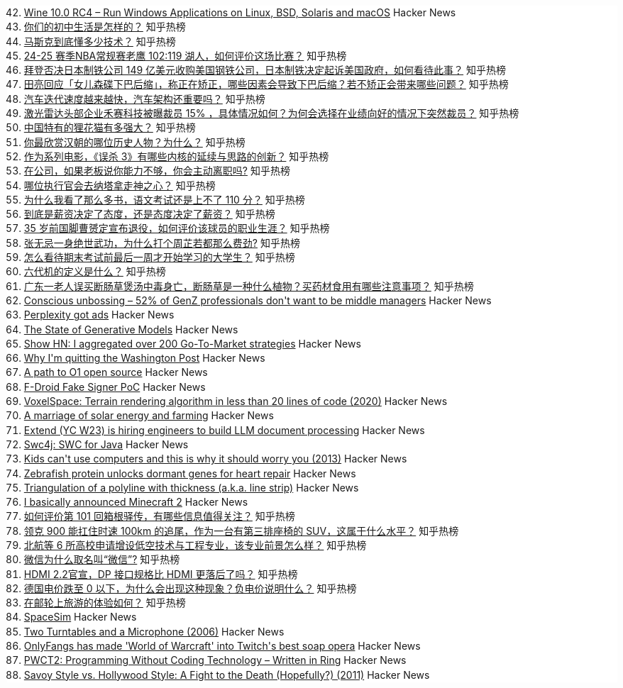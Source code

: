 42. [Wine 10.0 RC4 – Run Windows Applications on Linux, BSD, Solaris and macOS](https://gitlab.winehq.org/wine/wine/-/releases/wine-10.0-rc4) Hacker News
43. [你们的初中生活是怎样的？](https://www.zhihu.com/question/534384862) 知乎热榜
44. [马斯克到底懂多少技术？](https://www.zhihu.com/question/623114555) 知乎热榜
45. [24-25 赛季NBA常规赛老鹰 102:119 湖人，如何评价这场比赛？](https://www.zhihu.com/question/8680851834) 知乎热榜
46. [拜登否决日本制铁公司 149 亿美元收购美国钢铁公司，日本制铁决定起诉美国政府，如何看待此事？](https://www.zhihu.com/question/8431527853) 知乎热榜
47. [田亮回应「女儿森碟下巴后缩」，称正在矫正，哪些因素会导致下巴后缩？若不矫正会带来哪些问题？](https://www.zhihu.com/question/8599667762) 知乎热榜
48. [汽车迭代速度越来越快，汽车架构还重要吗？](https://www.zhihu.com/question/8465476886) 知乎热榜
49. [激光雷达头部企业禾赛科技被曝裁员 15% ，具体情况如何？为何会选择在业绩向好的情况下突然裁员？](https://www.zhihu.com/question/8506757944) 知乎热榜
50. [中国特有的狸花猫有多强大？](https://www.zhihu.com/question/423321345) 知乎热榜
51. [你最欣赏汉朝的哪位历史人物？为什么？](https://www.zhihu.com/question/582668952) 知乎热榜
52. [作为系列电影，《误杀 3》有哪些内核的延续与思路的创新？](https://www.zhihu.com/question/8522627137) 知乎热榜
53. [在公司，如果老板说你能力不够，你会主动离职吗?](https://www.zhihu.com/question/8505644733) 知乎热榜
54. [哪位执行官会去纳塔拿走神之心？](https://www.zhihu.com/question/8462494965) 知乎热榜
55. [为什么我看了那么多书，语文考试还是上不了 110 分？](https://www.zhihu.com/question/8105145306) 知乎热榜
56. [到底是薪资决定了态度，还是态度决定了薪资？](https://www.zhihu.com/question/8552961869) 知乎热榜
57. [35 岁前国脚曹赟定宣布退役，如何评价该球员的职业生涯？](https://www.zhihu.com/question/8349404594) 知乎热榜
58. [张无忌一身绝世武功，为什么打个周芷若都那么费劲?](https://www.zhihu.com/question/8030921689) 知乎热榜
59. [怎么看待期末考试前最后一周才开始学习的大学生？](https://www.zhihu.com/question/8342765707) 知乎热榜
60. [六代机的定义是什么？](https://www.zhihu.com/question/8442016138) 知乎热榜
61. [广东一老人误买断肠草煲汤中毒身亡，断肠草是一种什么植物？买药材食用有哪些注意事项？](https://www.zhihu.com/question/8583975080) 知乎热榜
62. [Conscious unbossing – 52% of GenZ professionals don't want to be middle managers](https://www.robertwalters.co.uk/insights/news/blog/conscious-unbossing.html) Hacker News
63. [Perplexity got ads](https://twitter.com/damengchen/status/1875296442417607072) Hacker News
64. [The State of Generative Models](https://nrehiew.github.io/blog/2024/) Hacker News
65. [Show HN: I aggregated over 200 Go-To-Market strategies](https://fellowry.com/) Hacker News
66. [Why I'm quitting the Washington Post](https://anntelnaes.substack.com/p/why-im-quitting-the-washington-post) Hacker News
67. [A path to O1 open source](https://arxiv.org/abs/2412.14135) Hacker News
68. [F-Droid Fake Signer PoC](https://github.com/obfusk/fdroid-fakesigner-poc) Hacker News
69. [VoxelSpace: Terrain rendering algorithm in less than 20 lines of code (2020)](https://github.com/s-macke/VoxelSpace) Hacker News
70. [A marriage of solar energy and farming](https://www.ksjd.org/2024-12-31/in-colorado-a-marriage-of-solar-energy-and-farming-provides-a-model-for-a-more-sustainable-future) Hacker News
71. [Extend (YC W23) is hiring engineers to build LLM document processing](https://jobs.ashbyhq.com/extend/9d4d8974-bd9b-432d-84ec-8268e5a8ed37) Hacker News
72. [Swc4j: SWC for Java](https://github.com/caoccao/swc4j) Hacker News
73. [Kids can't use computers and this is why it should worry you (2013)](http://www.coding2learn.org/blog/2013/07/29/kids-cant-use-computers/) Hacker News
74. [Zebrafish protein unlocks dormant genes for heart repair](https://www.hubrecht.eu/zebrafish-protein-unlocks-dormant-genes-for-heart-repair/) Hacker News
75. [Triangulation of a polyline with thickness (a.k.a. line strip)](https://jvernay.fr/en/blog/polyline-triangulation/) Hacker News
76. [I basically announced Minecraft 2](https://twitter.com/notch/status/1875230756437479658) Hacker News
77. [如何评价第 101 回箱根驿传，有哪些信息值得关注？](https://www.zhihu.com/question/8515237179) 知乎热榜
78. [领克 900 能扛住时速 100km 的追尾，作为一台有第三排座椅的 SUV，这属于什么水平？](https://www.zhihu.com/question/8630472800) 知乎热榜
79. [北航等 6 所高校申请增设低空技术与工程专业，该专业前景怎么样？](https://www.zhihu.com/question/8298528656) 知乎热榜
80. [微信为什么取名叫“微信”?](https://www.zhihu.com/question/21729048) 知乎热榜
81. [HDMI 2.2官宣，DP 接口规格比 HDMI 更落后了吗？](https://www.zhihu.com/question/8537991988) 知乎热榜
82. [德国电价跌至 0 以下，为什么会出现这种现象？负电价说明什么？](https://www.zhihu.com/question/8616317738) 知乎热榜
83. [在邮轮上旅游的体验如何？](https://www.zhihu.com/question/643857992) 知乎热榜
84. [SpaceSim](https://pavelsevecek.github.io/) Hacker News
85. [Two Turntables and a Microphone (2006)](https://goodfuzzysounds.com/ma/docs/funnyversion.htm) Hacker News
86. [OnlyFangs has made 'World of Warcraft' into Twitch's best soap opera](https://www.rollingstone.com/culture/rs-gaming/world-of-warcraft-onlyfangs-twitch-roleplay-1235222436/) Hacker News
87. [PWCT2: Programming Without Coding Technology – Written in Ring](https://github.com/PWCT/PWCT2) Hacker News
88. [Savoy Style vs. Hollywood Style: A Fight to the Death (Hopefully?) (2011)](https://swungover.wordpress.com/2011/06/15/savoy-style-vs-hollywood-style-a-fight-to-the-death-hopefully/) Hacker News